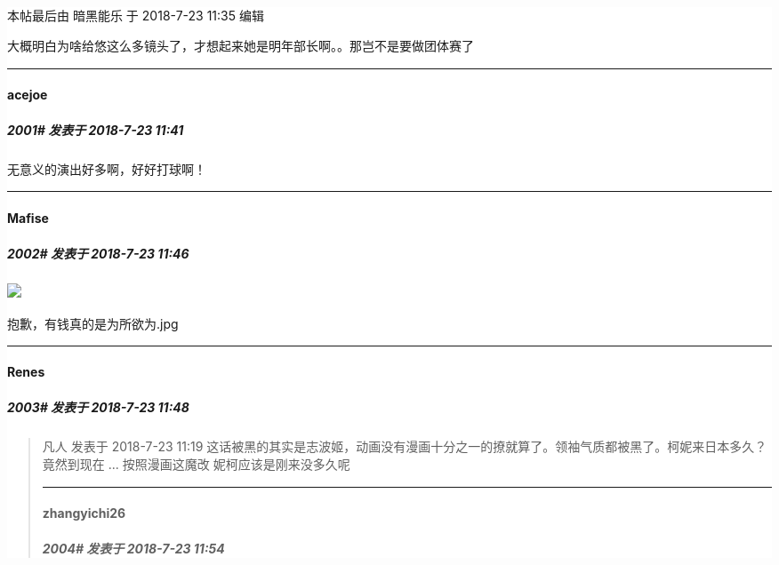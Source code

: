 

 本帖最后由 暗黑能乐 于 2018-7-23 11:35 编辑 

大概明白为啥给悠这么多镜头了，才想起来她是明年部长啊。。那岂不是要做团体赛了







-----

####  acejoe  
##### 2001#       发表于 2018-7-23 11:41




无意义的演出好多啊，好好打球啊！







-----

####  Mafise  
##### 2002#       发表于 2018-7-23 11:46



<img src="http://ww1.sinaimg.cn/large/799cc813ly1ftjnf0n16gj20gh0f9wq2.jpg" referrerpolicy="no-referrer">


抱歉，有钱真的是为所欲为.jpg







-----

####  Renes  
##### 2003#       发表于 2018-7-23 11:48



<blockquote>凡人 发表于 2018-7-23 11:19
这话被黑的其实是志波姬，动画没有漫画十分之一的撩就算了。领袖气质都被黑了。柯妮来日本多久？竟然到现在 ...</font>
按照漫画这魔改 妮柯应该是刚来没多久呢







-----

####  zhangyichi26  
##### 2004#       发表于 2018-7-23 11:54
